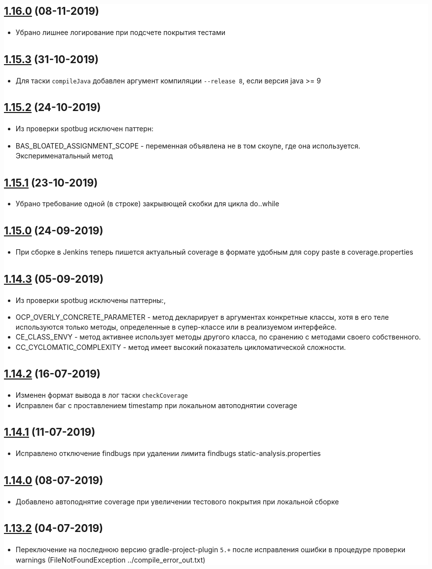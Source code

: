 ## [1.16.0]() (08-11-2019)

* Убрано лишнее логирование при подсчете покрытия тестами

## [1.15.3]() (31-10-2019)

* Для таски `compileJava` добавлен аргумент компиляции `--release 8`, если версия java >= 9

## [1.15.2]() (24-10-2019)

* Из проверки spotbug исключен паттерн:
- BAS_BLOATED_ASSIGNMENT_SCOPE - переменная объявлена не в том скоупе, где она используется. Эксперименатальный метод

## [1.15.1]() (23-10-2019)

* Убрано требование одной (в строке) закрывющей скобки для цикла do..while

## [1.15.0]() (24-09-2019)

* При сборке в Jenkins теперь пишется актуальный coverage в формате удобным для copy paste в coverage.properties

## [1.14.3]() (05-09-2019)

* Из проверки spotbug исключены паттерны:,
- OCP_OVERLY_CONCRETE_PARAMETER - метод декларирует в аргументах конкретные классы, хотя в его теле используются только методы,
определенные в супер-классе или в реализуемом интерфейсе.
- CE_CLASS_ENVY - метод активнее использует методы другого класса, по сранению с методами своего собственного.
- CC_CYCLOMATIC_COMPLEXITY - метод имеет высокий показатель цикломатической сложности.

## [1.14.2]() (16-07-2019)

* Изменен формат вывода в лог таски `checkCoverage`
* Исправлен баг с проставлением timestamp при локальном автоподнятии coverage

## [1.14.1]() (11-07-2019)

* Исправлено отключение findbugs при удалении лимита findbugs static-analysis.properties

## [1.14.0]() (08-07-2019)

* Добавлено автоподнятие coverage при увеличении тестового покрытия при локальной сборке

## [1.13.2]() (04-07-2019)

* Переключение на последнюю версию gradle-project-plugin `5.+` после исправления ошибки
в процедуре проверки warnings (FileNotFoundException ../compile_error_out.txt)
